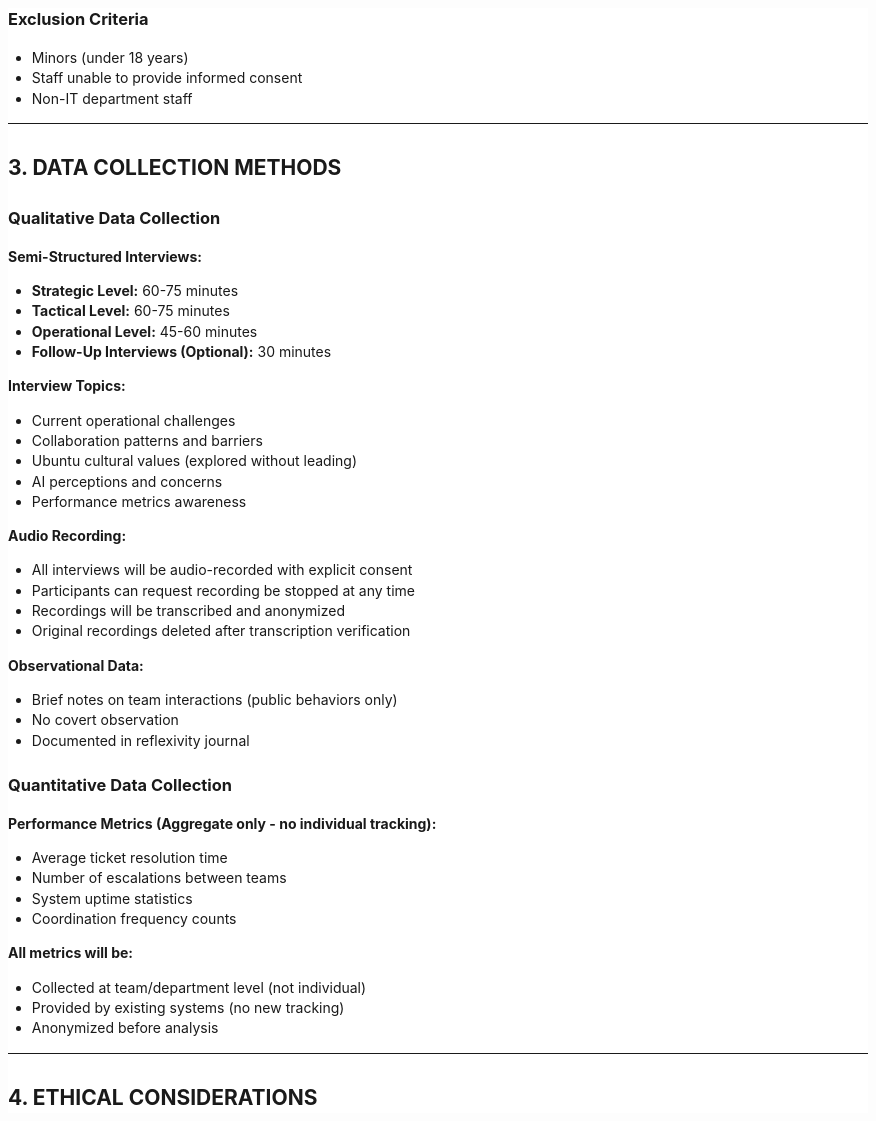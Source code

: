 ### Exclusion Criteria
- Minors (under 18 years)
- Staff unable to provide informed consent
- Non-IT department staff

---

## 3. DATA COLLECTION METHODS

### Qualitative Data Collection

**Semi-Structured Interviews:**
- **Strategic Level:** 60-75 minutes
- **Tactical Level:** 60-75 minutes
- **Operational Level:** 45-60 minutes
- **Follow-Up Interviews (Optional):** 30 minutes

**Interview Topics:**
- Current operational challenges
- Collaboration patterns and barriers
- Ubuntu cultural values (explored without leading)
- AI perceptions and concerns
- Performance metrics awareness

**Audio Recording:**
- All interviews will be audio-recorded with explicit consent
- Participants can request recording be stopped at any time
- Recordings will be transcribed and anonymized
- Original recordings deleted after transcription verification

**Observational Data:**
- Brief notes on team interactions (public behaviors only)
- No covert observation
- Documented in reflexivity journal

### Quantitative Data Collection

**Performance Metrics (Aggregate only - no individual tracking):**
- Average ticket resolution time
- Number of escalations between teams
- System uptime statistics
- Coordination frequency counts

**All metrics will be:**
- Collected at team/department level (not individual)
- Provided by existing systems (no new tracking)
- Anonymized before analysis

---

## 4. ETHICAL CONSIDERATIONS
